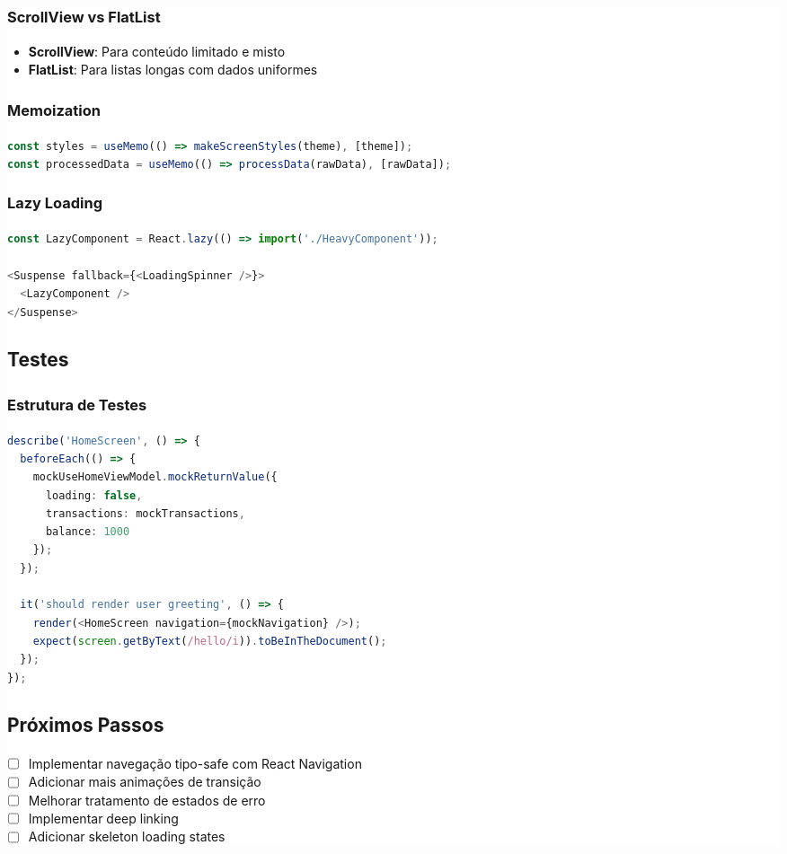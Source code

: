 ### ScrollView vs FlatList
- **ScrollView**: Para conteúdo limitado e misto
- **FlatList**: Para listas longas com dados uniformes

### Memoization
```typescript
const styles = useMemo(() => makeScreenStyles(theme), [theme]);
const processedData = useMemo(() => processData(rawData), [rawData]);
```

### Lazy Loading
```typescript
const LazyComponent = React.lazy(() => import('./HeavyComponent'));

<Suspense fallback={<LoadingSpinner />}>
  <LazyComponent />
</Suspense>
```

## Testes

### Estrutura de Testes
```typescript
describe('HomeScreen', () => {
  beforeEach(() => {
    mockUseHomeViewModel.mockReturnValue({
      loading: false,
      transactions: mockTransactions,
      balance: 1000
    });
  });

  it('should render user greeting', () => {
    render(<HomeScreen navigation={mockNavigation} />);
    expect(screen.getByText(/hello/i)).toBeInTheDocument();
  });
});
```

## Próximos Passos

- [ ] Implementar navegação tipo-safe com React Navigation
- [ ] Adicionar mais animações de transição
- [ ] Melhorar tratamento de estados de erro
- [ ] Implementar deep linking
- [ ] Adicionar skeleton loading states